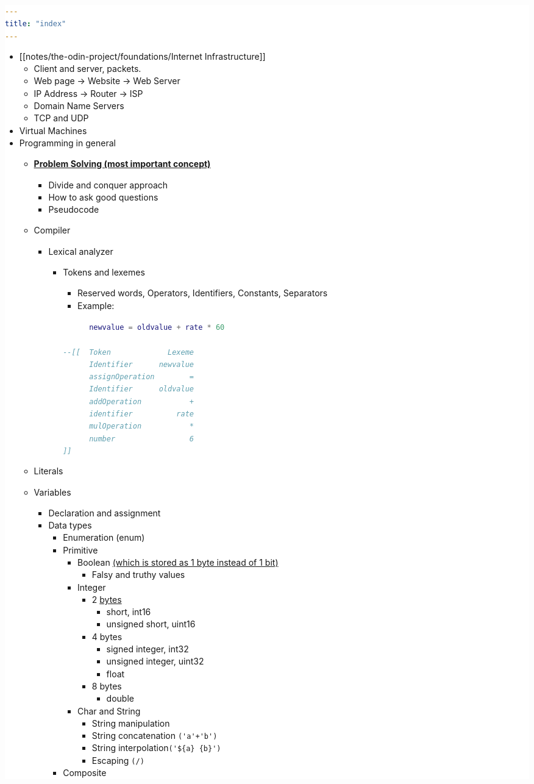 ```yaml
---
title: "index"
---
```


- [[notes/the-odin-project/foundations/Internet Infrastructure]]
  - Client and server, packets.
  - Web page -> Website -> Web Server
  - IP Address -> Router -> ISP
  - Domain Name Servers
  - TCP and UDP
- Virtual Machines
- Programming in general
  - [**Problem Solving (most important concept)**](https://www.theodinproject.com/lessons/foundations-problem-solving)
    - Divide and conquer approach
    - How to ask good questions
    - Pseudocode
  - Compiler
    - Lexical analyzer
      - Tokens and lexemes
        - Reserved words, Operators, Identifiers, Constants, Separators
        - Example:

        ```lua
              newvalue = oldvalue + rate * 60

        --[[  Token             Lexeme
              Identifier      newvalue
              assignOperation        =
              Identifier      oldvalue
              addOperation           +
              identifier          rate
              mulOperation           *
              number                 6
        ]] 
        ```

  - Literals
  - Variables
    - Declaration and assignment
    - Data types
      - Enumeration (enum)
      - Primitive
        - Boolean [(which is stored as 1 byte instead of 1 bit)](https://softwareengineering.stackexchange.com/questions/185104/why-is-a-boolean-value-stored-as-a-byte-inside-of-a-computer-when-it-only-requir)
          - Falsy and truthy values
        - Integer
          - 2 [bytes](notes/open-source-society-university/computer-science/bytes.md)
            - short, int16
            - unsigned short, uint16
          - 4 bytes
            - signed integer, int32
            - unsigned integer, uint32
            - float
          - 8 bytes
            - double
        - Char and String
          - String manipulation
          - String concatenation `('a'+'b')`
          - String interpolation`('${a} {b}')`
          - Escaping `(/)`
      - Composite